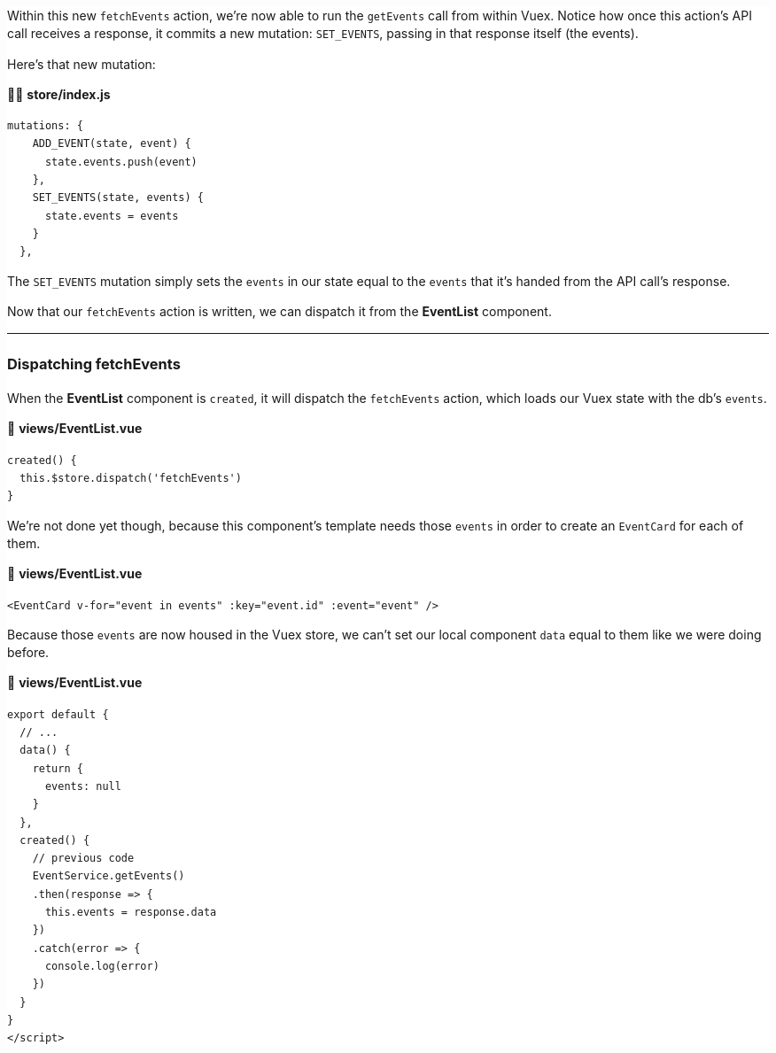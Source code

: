 
Within this new `fetchEvents` action, we’re now able to run the `getEvents` call from within Vuex. Notice how once this action’s API call receives a response, it commits a new mutation: `SET_EVENTS`, passing in that response itself (the events).

Here’s that new mutation:

📁📁 **store/index.js**

    mutations: {
        ADD_EVENT(state, event) {
          state.events.push(event)
        },
        SET_EVENTS(state, events) {
          state.events = events
        }
      },
    

The `SET_EVENTS` mutation simply sets the `events` in our state equal to the `events` that it’s handed from the API call’s response.

Now that our `fetchEvents` action is written, we can dispatch it from the **EventList** component.

* * *

### Dispatching fetchEvents

When the **EventList** component is `created`, it will dispatch the `fetchEvents` action, which loads our Vuex state with the db’s `events`.

📁 **views/EventList.vue**

    created() {
      this.$store.dispatch('fetchEvents')
    }
    

We’re not done yet though, because this component’s template needs those `events` in order to create an `EventCard` for each of them.

📁 **views/EventList.vue**

    <EventCard v-for="event in events" :key="event.id" :event="event" />
    

Because those `events` are now housed in the Vuex store, we can’t set our local component `data` equal to them like we were doing before.

📁 **views/EventList.vue**

    export default {
      // ...
      data() {
        return {
          events: null
        }
      },
      created() {
        // previous code
        EventService.getEvents()
        .then(response => {
          this.events = response.data
        })
        .catch(error => {
          console.log(error)
        })
      }
    }
    </script>
    
